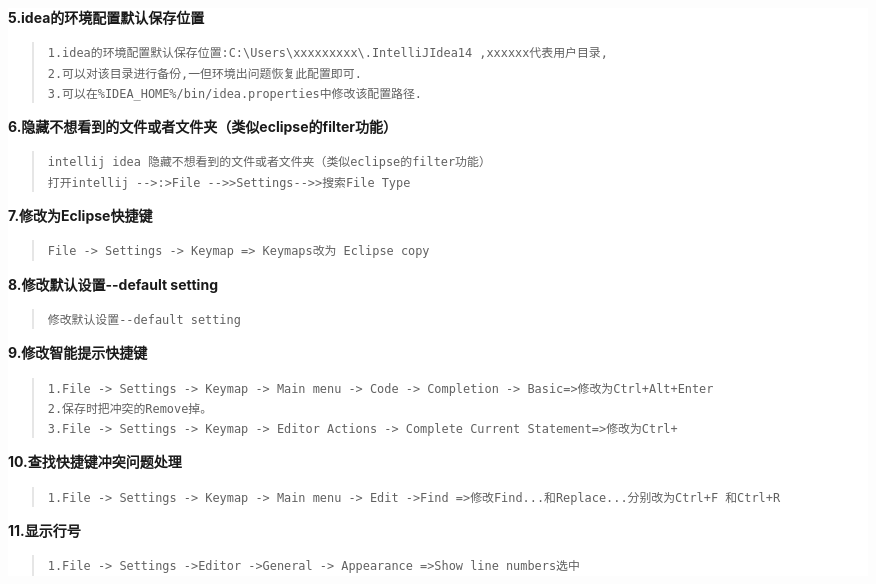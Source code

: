 

**5.idea的环境配置默认保存位置**

>   ```
>   1.idea的环境配置默认保存位置:C:\Users\xxxxxxxxx\.IntelliJIdea14 ,xxxxxx代表用户目录,
>   2.可以对该目录进行备份,一但环境出问题恢复此配置即可.
>   3.可以在%IDEA_HOME%/bin/idea.properties中修改该配置路径.
>   ```





**6.隐藏不想看到的文件或者文件夹（类似eclipse的filter功能）**

>   ```
>   intellij idea 隐藏不想看到的文件或者文件夹（类似eclipse的filter功能）
>   打开intellij -->:>File -->>Settings-->>搜索File Type
>   ```



**7.修改为Eclipse快捷键**

>   ```
>   File -> Settings -> Keymap => Keymaps改为 Eclipse copy
>   ```



**8.修改默认设置--default setting**

>   ```
>   修改默认设置--default setting
>   ```



**9.修改智能提示快捷键**

>   ```
>   1.File -> Settings -> Keymap -> Main menu -> Code -> Completion -> Basic=>修改为Ctrl+Alt+Enter 
>   2.保存时把冲突的Remove掉。
>   3.File -> Settings -> Keymap -> Editor Actions -> Complete Current Statement=>修改为Ctrl+
>   ```



**10.查找快捷键冲突问题处理**

>   ```
>   1.File -> Settings -> Keymap -> Main menu -> Edit ->Find =>修改Find...和Replace...分别改为Ctrl+F 和Ctrl+R
>   ```



**11.显示行号**

>   ```
>   1.File -> Settings ->Editor ->General -> Appearance =>Show line numbers选中
>   ```

 